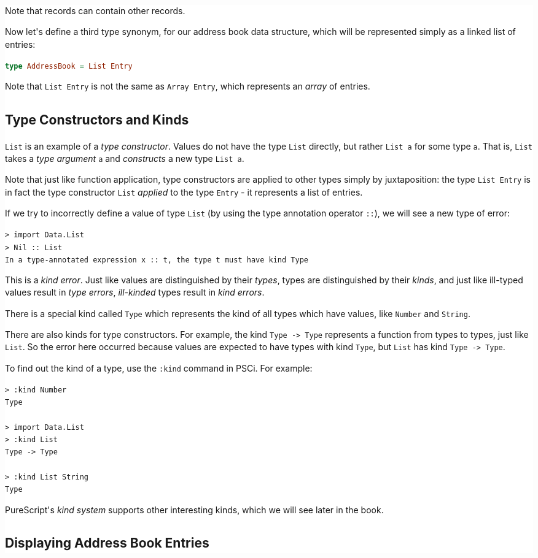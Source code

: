Note that records can contain other records.

Now let's define a third type synonym, for our address book data structure, which will be represented simply as a linked list of entries:

```haskell
type AddressBook = List Entry
```

Note that `List Entry` is not the same as `Array Entry`, which represents an _array_ of entries.

## Type Constructors and Kinds

`List` is an example of a _type constructor_. Values do not have the type `List` directly, but rather `List a` for some type `a`. That is, `List` takes a _type argument_ `a` and _constructs_ a new type `List a`.

Note that just like function application, type constructors are applied to other types simply by juxtaposition: the type `List Entry` is in fact the type constructor `List` _applied_ to the type `Entry` - it represents a list of entries.

If we try to incorrectly define a value of type `List` (by using the type annotation operator `::`), we will see a new type of error:

```text
> import Data.List
> Nil :: List
In a type-annotated expression x :: t, the type t must have kind Type
```

This is a _kind error_. Just like values are distinguished by their _types_, types are distinguished by their _kinds_, and just like ill-typed values result in _type errors_, _ill-kinded_ types result in _kind errors_.

There is a special kind called `Type` which represents the kind of all types which have values, like `Number` and `String`.

There are also kinds for type constructors. For example, the kind `Type -> Type` represents a function from types to types, just like `List`. So the error here occurred because values are expected to have types with kind `Type`, but `List` has kind `Type -> Type`.

To find out the kind of a type, use the `:kind` command in PSCi. For example:

```text
> :kind Number
Type

> import Data.List
> :kind List
Type -> Type

> :kind List String
Type
```

PureScript's _kind system_ supports other interesting kinds, which we will see later in the book.

## Displaying Address Book Entries

